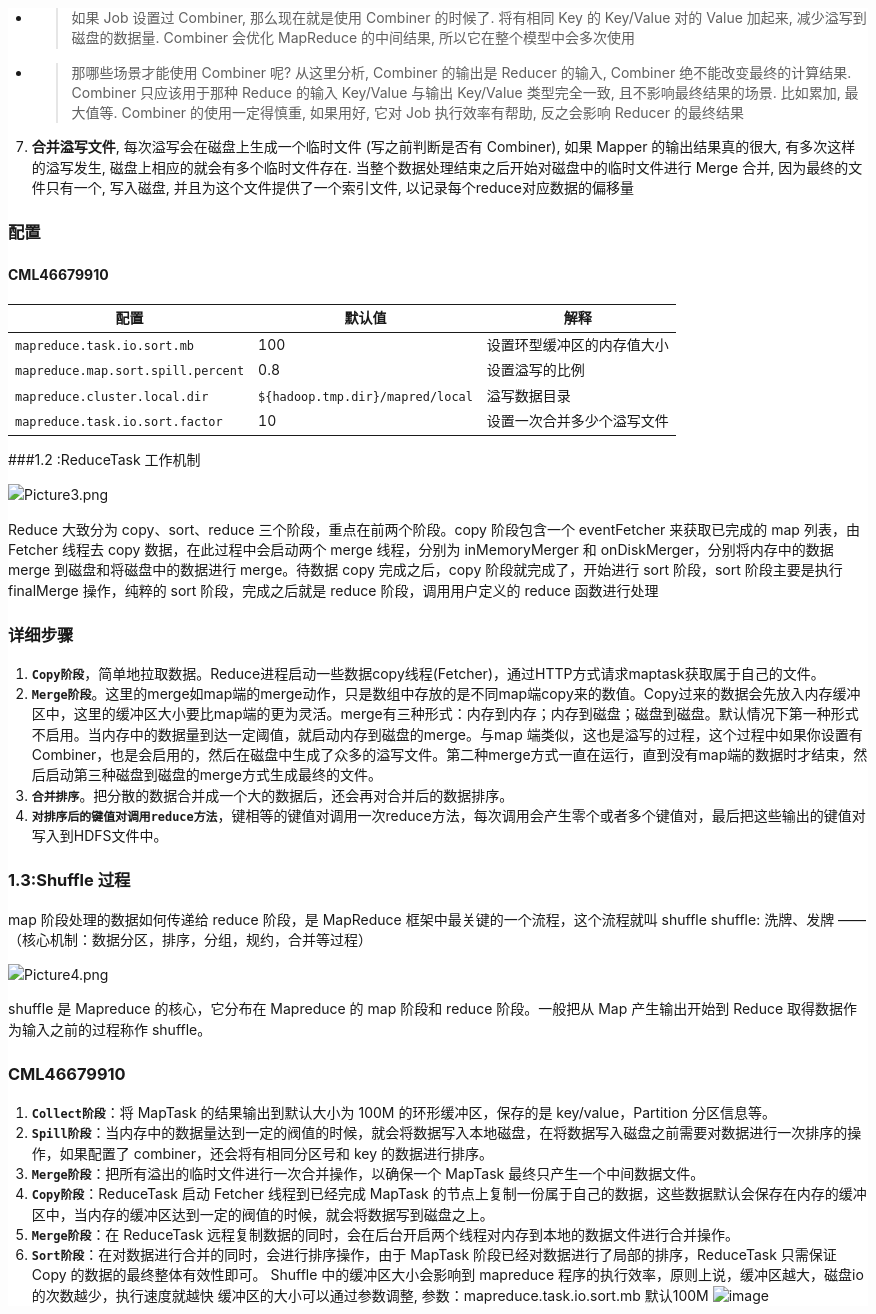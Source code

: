    - > 如果 Job 设置过 Combiner, 那么现在就是使用 Combiner 的时候了. 将有相同 Key 的 Key/Value 对的 Value 加起来, 减少溢写到磁盘的数据量. Combiner 会优化 MapReduce 的中间结果, 所以它在整个模型中会多次使用

   - > 那哪些场景才能使用 Combiner 呢? 从这里分析, Combiner 的输出是 Reducer 的输入, Combiner 绝不能改变最终的计算结果. Combiner 只应该用于那种 Reduce 的输入 Key/Value 与输出 Key/Value 类型完全一致, 且不影响最终结果的场景. 比如累加, 最大值等. Combiner 的使用一定得慎重, 如果用好, 它对 Job 执行效率有帮助, 反之会影响 Reducer 的最终结果

7. **合并溢写文件**, 每次溢写会在磁盘上生成一个临时文件 (写之前判断是否有 Combiner), 如果 Mapper 的输出结果真的很大, 有多次这样的溢写发生, 磁盘上相应的就会有多个临时文件存在. 当整个数据处理结束之后开始对磁盘中的临时文件进行 Merge 合并, 因为最终的文件只有一个, 写入磁盘, 并且为这个文件提供了一个索引文件, 以记录每个reduce对应数据的偏移量

### 配置
#### CML46679910
| 配置                               | 默认值                           | 解释                       |
| ---------------------------------- | -------------------------------- | -------------------------- |
| `mapreduce.task.io.sort.mb`        | 100                              | 设置环型缓冲区的内存值大小 |
| `mapreduce.map.sort.spill.percent` | 0.8                              | 设置溢写的比例             |
| `mapreduce.cluster.local.dir`      | `${hadoop.tmp.dir}/mapred/local` | 溢写数据目录               |
| `mapreduce.task.io.sort.factor`    | 10                               | 设置一次合并多少个溢写文件 |

###1.2 :ReduceTask 工作机制

![](http://ppw6n93dt.bkt.clouddn.com/414ec80e192ddf5072b7ffb4fc764443.png)Picture3.png

Reduce 大致分为 copy、sort、reduce 三个阶段，重点在前两个阶段。copy 阶段包含一个 eventFetcher 来获取已完成的 map 列表，由 Fetcher 线程去 copy 数据，在此过程中会启动两个 merge 线程，分别为 inMemoryMerger 和 onDiskMerger，分别将内存中的数据 merge 到磁盘和将磁盘中的数据进行 merge。待数据 copy 完成之后，copy 阶段就完成了，开始进行 sort 阶段，sort 阶段主要是执行 finalMerge 操作，纯粹的 sort 阶段，完成之后就是 reduce 阶段，调用用户定义的 reduce 函数进行处理

### 详细步骤

1. **`Copy阶段`**，简单地拉取数据。Reduce进程启动一些数据copy线程(Fetcher)，通过HTTP方式请求maptask获取属于自己的文件。
2. **`Merge阶段`**。这里的merge如map端的merge动作，只是数组中存放的是不同map端copy来的数值。Copy过来的数据会先放入内存缓冲区中，这里的缓冲区大小要比map端的更为灵活。merge有三种形式：内存到内存；内存到磁盘；磁盘到磁盘。默认情况下第一种形式不启用。当内存中的数据量到达一定阈值，就启动内存到磁盘的merge。与map 端类似，这也是溢写的过程，这个过程中如果你设置有Combiner，也是会启用的，然后在磁盘中生成了众多的溢写文件。第二种merge方式一直在运行，直到没有map端的数据时才结束，然后启动第三种磁盘到磁盘的merge方式生成最终的文件。
3. **`合并排序`**。把分散的数据合并成一个大的数据后，还会再对合并后的数据排序。
4. **`对排序后的键值对调用reduce方法`**，键相等的键值对调用一次reduce方法，每次调用会产生零个或者多个键值对，最后把这些输出的键值对写入到HDFS文件中。

### 1.3:Shuffle 过程

map 阶段处理的数据如何传递给 reduce 阶段，是 MapReduce 框架中最关键的一个流程，这个流程就叫 shuffle
shuffle: 洗牌、发牌 ——（核心机制：数据分区，排序，分组，规约，合并等过程）

![](http://ppw6n93dt.bkt.clouddn.com/1bc614360399f8b7223088c697891541.png)Picture4.png

shuffle 是 Mapreduce 的核心，它分布在 Mapreduce 的 map 阶段和 reduce 阶段。一般把从 Map 产生输出开始到 Reduce 取得数据作为输入之前的过程称作 shuffle。
### CML46679910
1. **`Collect阶段`**：将 MapTask 的结果输出到默认大小为 100M 的环形缓冲区，保存的是 key/value，Partition 分区信息等。
2. **`Spill阶段`**：当内存中的数据量达到一定的阀值的时候，就会将数据写入本地磁盘，在将数据写入磁盘之前需要对数据进行一次排序的操作，如果配置了 combiner，还会将有相同分区号和 key 的数据进行排序。
3. **`Merge阶段`**：把所有溢出的临时文件进行一次合并操作，以确保一个 MapTask 最终只产生一个中间数据文件。
4. **`Copy阶段`**：ReduceTask 启动 Fetcher 线程到已经完成 MapTask 的节点上复制一份属于自己的数据，这些数据默认会保存在内存的缓冲区中，当内存的缓冲区达到一定的阀值的时候，就会将数据写到磁盘之上。
5. **`Merge阶段`**：在 ReduceTask 远程复制数据的同时，会在后台开启两个线程对内存到本地的数据文件进行合并操作。
6. **`Sort阶段`**：在对数据进行合并的同时，会进行排序操作，由于 MapTask 阶段已经对数据进行了局部的排序，ReduceTask 只需保证 Copy 的数据的最终整体有效性即可。
   Shuffle 中的缓冲区大小会影响到 mapreduce 程序的执行效率，原则上说，缓冲区越大，磁盘io的次数越少，执行速度就越快
   缓冲区的大小可以通过参数调整,  参数：mapreduce.task.io.sort.mb  默认100M
![image](https://user-images.githubusercontent.com/41461298/147581092-b84c4196-bb9c-4d21-a6e2-bc4961ce3f24.png)
